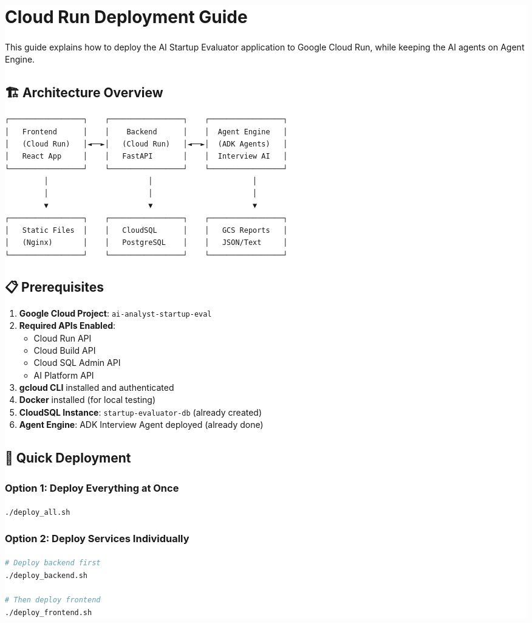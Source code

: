 # Cloud Run Deployment Guide

This guide explains how to deploy the AI Startup Evaluator application to Google Cloud Run, while keeping the AI agents on Agent Engine.

## 🏗️ Architecture Overview

```
┌─────────────────┐    ┌─────────────────┐    ┌─────────────────┐
│   Frontend      │    │    Backend      │    │  Agent Engine   │
│   (Cloud Run)   │◄──►│   (Cloud Run)   │◄──►│  (ADK Agents)   │
│   React App     │    │   FastAPI       │    │  Interview AI   │
└─────────────────┘    └─────────────────┘    └─────────────────┘
         │                       │                       │
         │                       │                       │
         ▼                       ▼                       ▼
┌─────────────────┐    ┌─────────────────┐    ┌─────────────────┐
│   Static Files  │    │   CloudSQL      │    │   GCS Reports   │
│   (Nginx)       │    │   PostgreSQL    │    │   JSON/Text     │
└─────────────────┘    └─────────────────┘    └─────────────────┘
```

## 📋 Prerequisites

1. **Google Cloud Project**: `ai-analyst-startup-eval`
2. **Required APIs Enabled**:
   - Cloud Run API
   - Cloud Build API
   - Cloud SQL Admin API
   - AI Platform API
3. **gcloud CLI** installed and authenticated
4. **Docker** installed (for local testing)
5. **CloudSQL Instance**: `startup-evaluator-db` (already created)
6. **Agent Engine**: ADK Interview Agent deployed (already done)

## 🚀 Quick Deployment

### Option 1: Deploy Everything at Once
```bash
./deploy_all.sh
```

### Option 2: Deploy Services Individually
```bash
# Deploy backend first
./deploy_backend.sh

# Then deploy frontend
./deploy_frontend.sh
```
